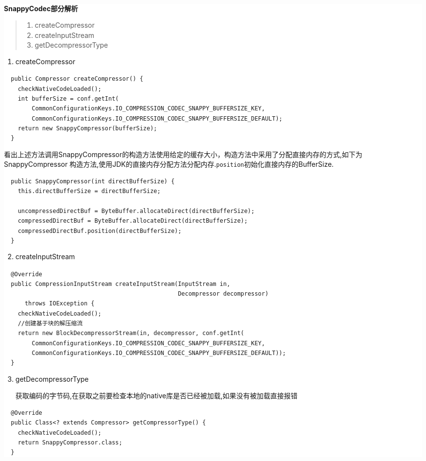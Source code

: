 **SnappyCodec部分解析**


> 1. createCompressor
> 2. createInputStream
> 3. getDecompressorType

1. createCompressor

```
  public Compressor createCompressor() {
    checkNativeCodeLoaded();
    int bufferSize = conf.getInt(
        CommonConfigurationKeys.IO_COMPRESSION_CODEC_SNAPPY_BUFFERSIZE_KEY,
        CommonConfigurationKeys.IO_COMPRESSION_CODEC_SNAPPY_BUFFERSIZE_DEFAULT);
    return new SnappyCompressor(bufferSize);
  }
```

   看出上述方法调用SnappyCompressor的构造方法使用给定的缓存大小，构造方法中采用了分配直接内存的方式,如下为SnappyCompressor
构造方法,使用JDK的直接内存分配方法分配内存.`position`初始化直接内存的BufferSize.

```
  public SnappyCompressor(int directBufferSize) {
    this.directBufferSize = directBufferSize;

    uncompressedDirectBuf = ByteBuffer.allocateDirect(directBufferSize);
    compressedDirectBuf = ByteBuffer.allocateDirect(directBufferSize);
    compressedDirectBuf.position(directBufferSize);
  }
```

2. createInputStream

```
  @Override
  public CompressionInputStream createInputStream(InputStream in,
                                                  Decompressor decompressor)
      throws IOException {
    checkNativeCodeLoaded();
    //创建基于块的解压缩流
    return new BlockDecompressorStream(in, decompressor, conf.getInt(
        CommonConfigurationKeys.IO_COMPRESSION_CODEC_SNAPPY_BUFFERSIZE_KEY,
        CommonConfigurationKeys.IO_COMPRESSION_CODEC_SNAPPY_BUFFERSIZE_DEFAULT));
  }
```

3. getDecompressorType

   获取编码的字节码,在获取之前要检查本地的native库是否已经被加载,如果没有被加载直接报错
```
  @Override
  public Class<? extends Compressor> getCompressorType() {
    checkNativeCodeLoaded();
    return SnappyCompressor.class;
  }
```

